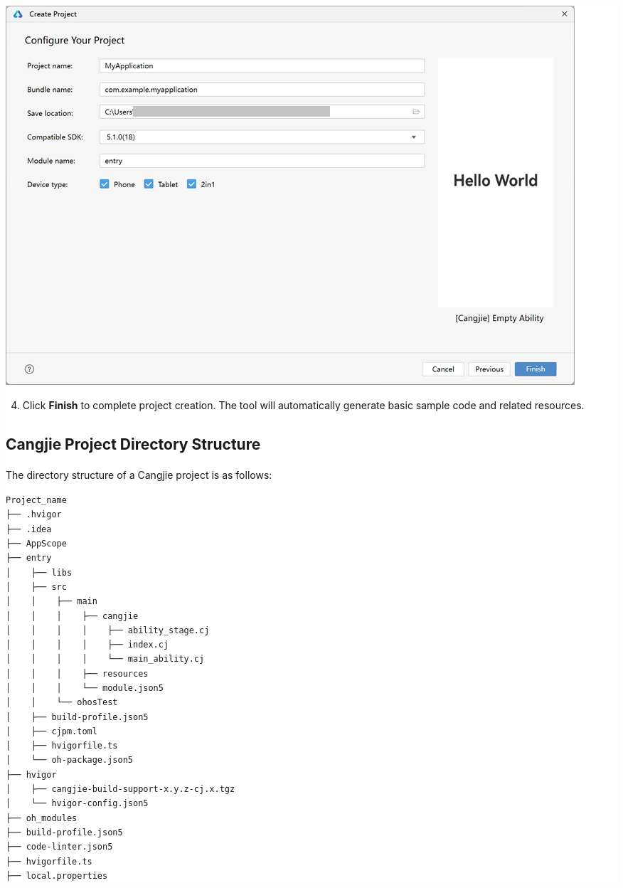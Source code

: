    ![cangjieConfig](../../figures/cangjieConfig.png)

4. Click **Finish** to complete project creation. The tool will automatically generate basic sample code and related resources.

## Cangjie Project Directory Structure

The directory structure of a Cangjie project is as follows:

```text
Project_name
├── .hvigor
├── .idea
├── AppScope
├── entry
│    ├── libs
│    ├── src
│    │    ├── main
│    │    │    ├── cangjie
│    │    │    │    ├── ability_stage.cj
│    │    │    │    ├── index.cj
│    │    │    │    └── main_ability.cj
│    │    │    ├── resources
│    │    │    └── module.json5
│    │    └── ohosTest
│    ├── build-profile.json5
│    ├── cjpm.toml
│    ├── hvigorfile.ts
│    └── oh-package.json5
├── hvigor
│    ├── cangjie-build-support-x.y.z-cj.x.tgz
│    └── hvigor-config.json5
├── oh_modules
├── build-profile.json5
├── code-linter.json5
├── hvigorfile.ts
├── local.properties
```